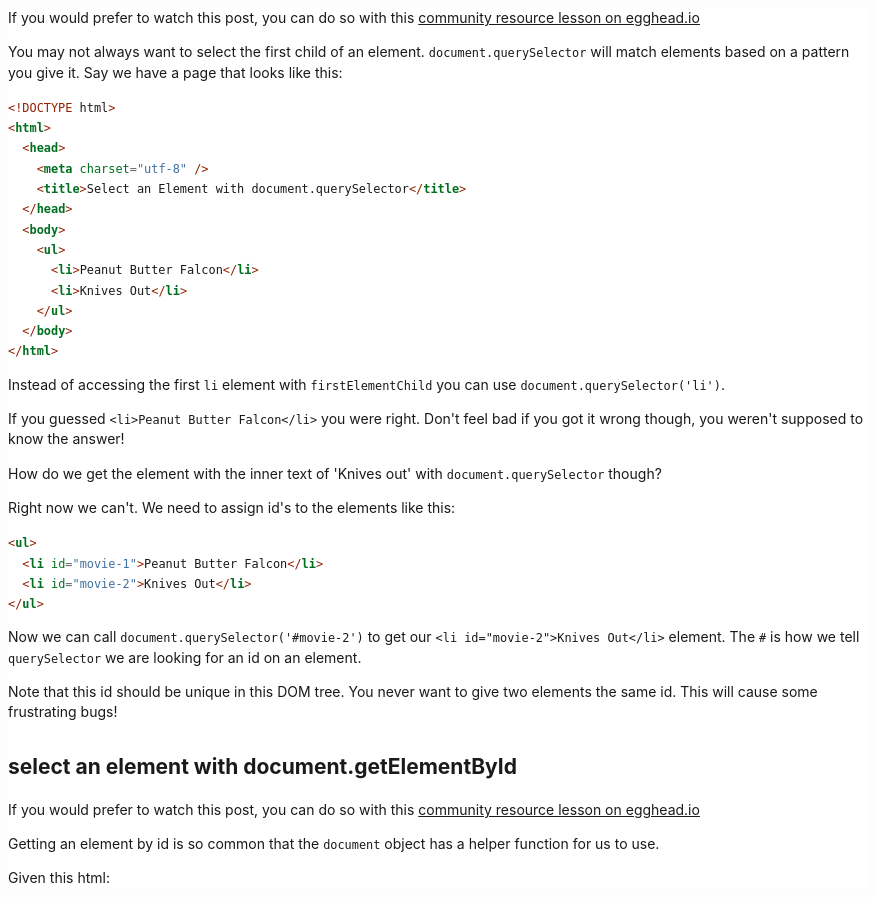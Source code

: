 If you would prefer to watch this post, you can do so with this [community resource lesson on egghead.io](https://egghead.io/lessons/javascript-select-an-html-element-with-document-queryselector?pl=introduction-to-client-side-web-apis-72d0&af=ay44db)

You may not always want to select the first child of an element. `document.querySelector` will match elements based on a pattern you give it. Say we have a page that looks like this:

```html
<!DOCTYPE html>
<html>
  <head>
    <meta charset="utf-8" />
    <title>Select an Element with document.querySelector</title>
  </head>
  <body>
    <ul>
      <li>Peanut Butter Falcon</li>
      <li>Knives Out</li>
    </ul>
  </body>
</html>
```

Instead of accessing the first `li` element with `firstElementChild` you can use `document.querySelector('li')`.

If you guessed `<li>Peanut Butter Falcon</li>` you were right. Don't feel bad if you got it wrong though, you weren't supposed to know the answer!

How do we get the element with the inner text of 'Knives out' with `document.querySelector` though?

Right now we can't. We need to assign id's to the elements like this:

```html
<ul>
  <li id="movie-1">Peanut Butter Falcon</li>
  <li id="movie-2">Knives Out</li>
</ul>
```

Now we can call `document.querySelector('#movie-2')` to get our `<li id="movie-2">Knives Out</li>` element. The `#` is how we tell `querySelector` we are looking for an id on an element.

Note that this id should be unique in this DOM tree. You never want to give two elements the same id. This will cause some frustrating bugs!

## select an element with document.getElementById

If you would prefer to watch this post, you can do so with this [community resource lesson on egghead.io](https://egghead.io/lessons/javascript-select-a-dom-element-with-document-getelementbyid?pl=introduction-to-client-side-web-apis-72d0&af=ay44db)

Getting an element by id is so common that the `document` object has a helper function for us to use.

Given this html:
